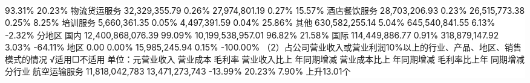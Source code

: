93.31%
20.23%
物流货运服务
32,329,355.79
0.26%
27,974,801.19
0.27%
15.57%
酒店餐饮服务
28,703,206.93
0.23%
26,515,773.38
0.25%
8.25%
培训服务
5,660,361.35
0.05%
4,497,391.59
0.04%
25.86%
其他
630,582,255.14
5.04%
645,540,841.55
6.13%
-2.32%
分地区
国内
12,400,868,076.39
99.09%
10,199,538,957.01
96.82%
21.58%
国际
114,449,886.77
0.91%
318,879,147.92
3.03%
-64.11%
地区
0.00
0.00%
15,985,245.94
0.15%
-100.00%
（2）占公司营业收入或营业利润10%以上的行业、产品、地区、销售模式的情况
√适用□不适用
单位：元营业收入
营业成本
毛利率
营业收入比上
年同期增减
营业成本比上
年同期增减
毛利率比上年
同期增减
分行业
航空运输服务
11,818,042,783
13,471,273,743
-13.99%
20.23%
7.90%
上升13.01个